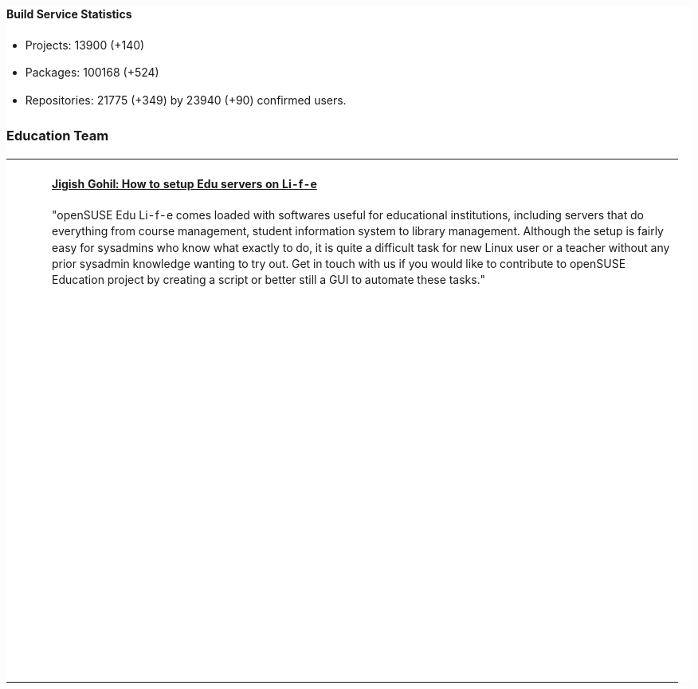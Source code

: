 
####  Build Service Statistics




  * Projects: 13900 (+140) 


  * Packages: 100168 (+524) 


  * Repositories: 21775 (+349) by 23940 (+90) confirmed users. 


</td>
</tr>
</tbody>
</table>





  







### Education Team





<table style="width: 98%;" class="zeroBorder" >
<tbody >
<tr >

<td style="color: rgb(255, 255, 255); text-align: center; vertical-align: top; width: 36px;" >[![](//en.opensuse.org/images/thumb/f/f8/OpenSUSE-Edu.png/48px-OpenSUSE-Edu.png)](//en.opensuse.org/File:OpenSUSE-Edu.png)
</td>

<td style="margin: 0pt 1em 0pt 0pt;" >  




####  [Jigish Gohil: How to setup Edu servers on Li-f-e](//lizards.opensuse.org/2010/07/22/how-to-setup-edu-servers-on-li-f-e/)


"openSUSE Edu Li-f-e comes loaded with softwares useful for educational institutions, including servers that do everything from course management, student information system to library management. Although the setup is fairly easy for sysadmins who know what exactly to do, it is quite a difficult task for new Linux user or a teacher without any prior sysadmin knowledge wanting to try out. Get in touch with us if you would like to contribute to openSUSE Education project by creating a script or better still a GUI to automate these tasks." 
</td>
</tr>
</tbody>
</table>
